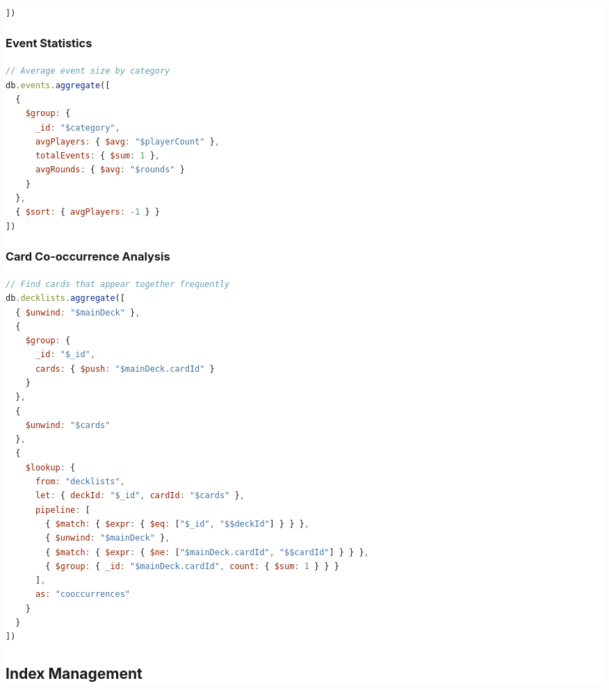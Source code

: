 ```javascript
])
```

### Event Statistics

```javascript
// Average event size by category
db.events.aggregate([
  {
    $group: {
      _id: "$category",
      avgPlayers: { $avg: "$playerCount" },
      totalEvents: { $sum: 1 },
      avgRounds: { $avg: "$rounds" }
    }
  },
  { $sort: { avgPlayers: -1 } }
])
```

### Card Co-occurrence Analysis

```javascript
// Find cards that appear together frequently
db.decklists.aggregate([
  { $unwind: "$mainDeck" },
  {
    $group: {
      _id: "$_id",
      cards: { $push: "$mainDeck.cardId" }
    }
  },
  {
    $unwind: "$cards"
  },
  {
    $lookup: {
      from: "decklists",
      let: { deckId: "$_id", cardId: "$cards" },
      pipeline: [
        { $match: { $expr: { $eq: ["$_id", "$$deckId"] } } },
        { $unwind: "$mainDeck" },
        { $match: { $expr: { $ne: ["$mainDeck.cardId", "$$cardId"] } } },
        { $group: { _id: "$mainDeck.cardId", count: { $sum: 1 } } }
      ],
      as: "cooccurrences"
    }
  }
])
```

## Index Management
